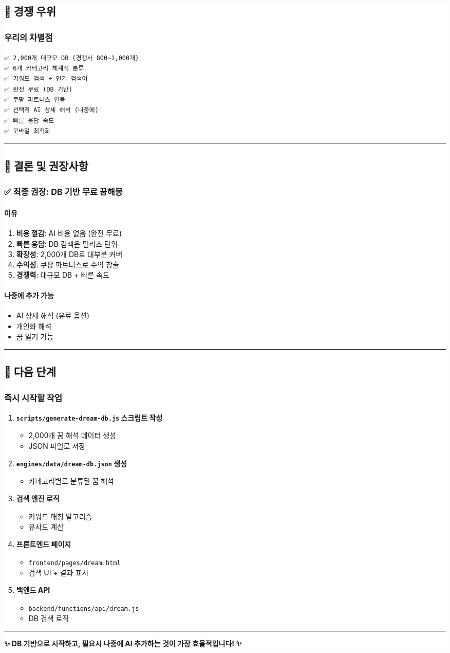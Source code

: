 
## 🎯 경쟁 우위

### 우리의 차별점
```
✅ 2,000개 대규모 DB (경쟁사 800~1,000개)
✅ 6개 카테고리 체계적 분류
✅ 키워드 검색 + 인기 검색어
✅ 완전 무료 (DB 기반)
✅ 쿠팡 파트너스 연동
✅ 선택적 AI 상세 해석 (나중에)
✅ 빠른 응답 속도
✅ 모바일 최적화
```

---

## 📌 결론 및 권장사항

### ✅ 최종 권장: **DB 기반 무료 꿈해몽**

#### 이유
1. **비용 절감**: AI 비용 없음 (완전 무료)
2. **빠른 응답**: DB 검색은 밀리초 단위
3. **확장성**: 2,000개 DB로 대부분 커버
4. **수익성**: 쿠팡 파트너스로 수익 창출
5. **경쟁력**: 대규모 DB + 빠른 속도

#### 나중에 추가 가능
- AI 상세 해석 (유료 옵션)
- 개인화 해석
- 꿈 일기 기능

---

## 🚀 다음 단계

### 즉시 시작할 작업
1. **`scripts/generate-dream-db.js` 스크립트 작성**
   - 2,000개 꿈 해석 데이터 생성
   - JSON 파일로 저장

2. **`engines/data/dream-db.json` 생성**
   - 카테고리별로 분류된 꿈 해석

3. **검색 엔진 로직**
   - 키워드 매칭 알고리즘
   - 유사도 계산

4. **프론트엔드 페이지**
   - `frontend/pages/dream.html`
   - 검색 UI + 결과 표시

5. **백엔드 API**
   - `backend/functions/api/dream.js`
   - DB 검색 로직

---

**✨ DB 기반으로 시작하고, 필요시 나중에 AI 추가하는 것이 가장 효율적입니다! ✨**
